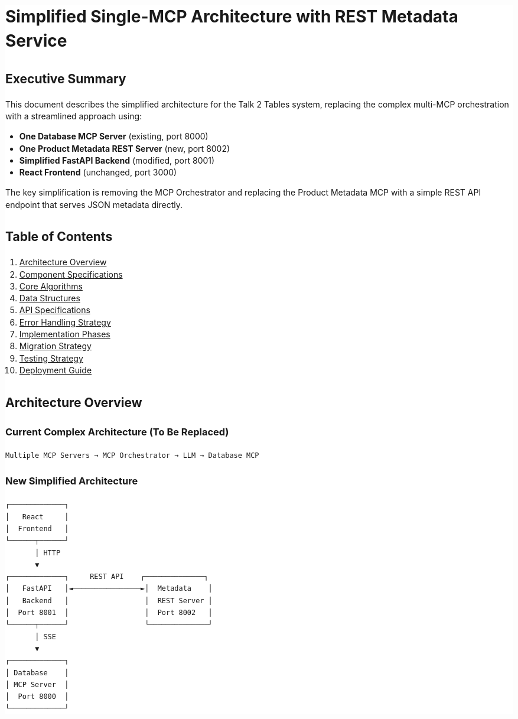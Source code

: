 # Simplified Single-MCP Architecture with REST Metadata Service

## Executive Summary

This document describes the simplified architecture for the Talk 2 Tables system, replacing the complex multi-MCP orchestration with a streamlined approach using:
- **One Database MCP Server** (existing, port 8000)
- **One Product Metadata REST Server** (new, port 8002)
- **Simplified FastAPI Backend** (modified, port 8001)
- **React Frontend** (unchanged, port 3000)

The key simplification is removing the MCP Orchestrator and replacing the Product Metadata MCP with a simple REST API endpoint that serves JSON metadata directly.

## Table of Contents

1. [Architecture Overview](#architecture-overview)
2. [Component Specifications](#component-specifications)
3. [Core Algorithms](#core-algorithms)
4. [Data Structures](#data-structures)
5. [API Specifications](#api-specifications)
6. [Error Handling Strategy](#error-handling-strategy)
7. [Implementation Phases](#implementation-phases)
8. [Migration Strategy](#migration-strategy)
9. [Testing Strategy](#testing-strategy)
10. [Deployment Guide](#deployment-guide)

## Architecture Overview

### Current Complex Architecture (To Be Replaced)
```
Multiple MCP Servers → MCP Orchestrator → LLM → Database MCP
```

### New Simplified Architecture
```
┌─────────────┐
│   React     │
│  Frontend   │
└──────┬──────┘
       │ HTTP
       ▼
┌─────────────┐     REST API    ┌──────────────┐
│   FastAPI   │◄────────────────►│  Metadata    │
│   Backend   │                  │  REST Server │
│  Port 8001  │                  │  Port 8002   │
└──────┬──────┘                  └──────────────┘
       │ SSE
       ▼
┌─────────────┐
│ Database    │
│ MCP Server  │
│  Port 8000  │
└─────────────┘
```
